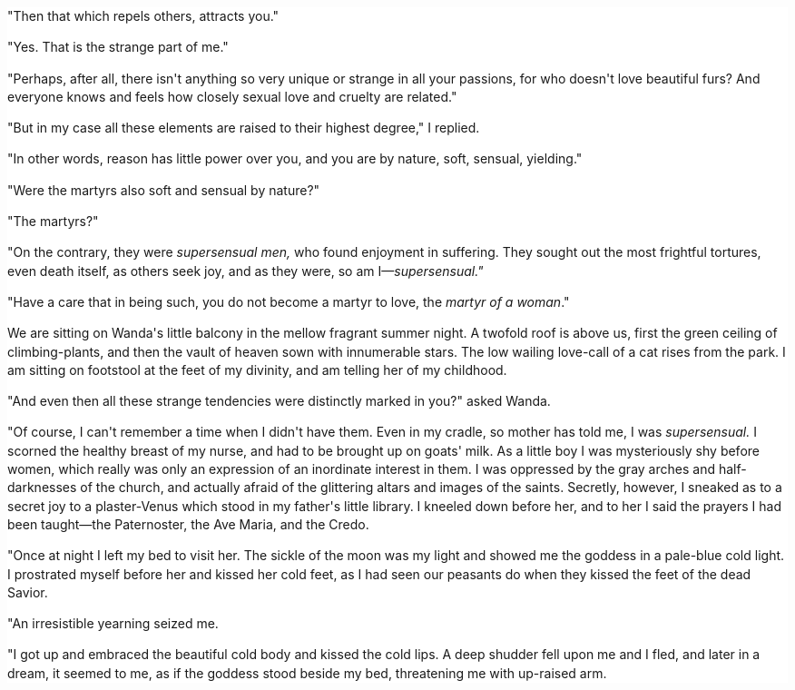 "Then that which repels others, attracts you."

"Yes. That is the strange part of me."

"Perhaps, after all, there isn't anything so very unique or strange
in all your passions, for who doesn't love beautiful furs? And
everyone knows and feels how closely sexual love and cruelty are
related."

"But in my case all these elements are raised to their highest
degree," I replied.

"In other words, reason has little power over you, and you are by
nature, soft, sensual, yielding."

"Were the martyrs also soft and sensual by nature?"

"The martyrs?"

"On the contrary, they were _supersensual men,_ who found enjoyment in
suffering. They sought out the most frightful tortures, even death
itself, as others seek joy, and as they were, so am I—_supersensual."_

"Have a care that in being such, you do not become a martyr to love,
the _martyr of a woman_."

We are sitting on Wanda's little balcony in the mellow fragrant
summer night. A twofold roof is above us, first the green ceiling of
climbing-plants, and then the vault of heaven sown with innumerable
stars. The low wailing love-call of a cat rises from the park. I am
sitting on footstool at the feet of my divinity, and am telling her
of my childhood.

"And even then all these strange tendencies were distinctly marked
in you?" asked Wanda.

"Of course, I can't remember a time when I didn't have them. Even in
my cradle, so mother has told me, I was _supersensual._ I scorned the
healthy breast of my nurse, and had to be brought up on goats' milk.
As a little boy I was mysteriously shy before women, which really was
only an expression of an inordinate interest in them. I was oppressed
by the gray arches and half-darknesses of the church, and actually
afraid of the glittering altars and images of the saints. Secretly,
however, I sneaked as to a secret joy to a plaster-Venus which stood
in my father's little library. I kneeled down before her, and to her I
said the prayers I had been taught—the Paternoster, the Ave Maria,
and the Credo.

"Once at night I left my bed to visit her. The sickle of the moon
was my light and showed me the goddess in a pale-blue cold light. I
prostrated myself before her and kissed her cold feet, as I had seen
our peasants do when they kissed the feet of the dead Savior.

"An irresistible yearning seized me.

"I got up and embraced the beautiful cold body and kissed the cold
lips. A deep shudder fell upon me and I fled, and later in a dream,
it seemed to me, as if the goddess stood beside my bed, threatening
me with up-raised arm.
